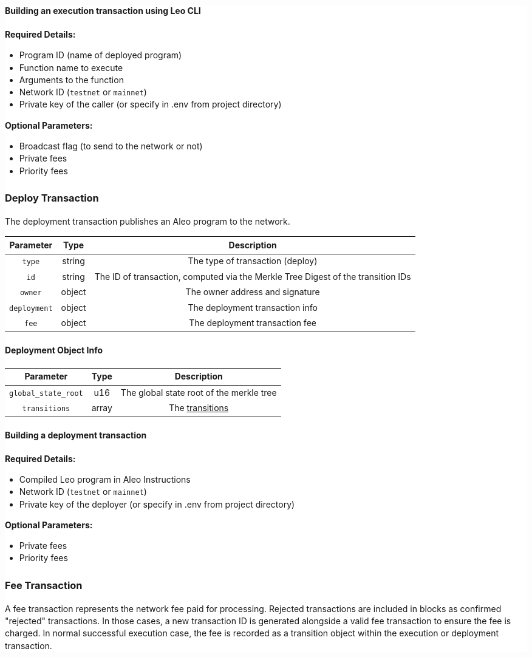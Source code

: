 #### Building an execution transaction using Leo CLI

**Required Details:**
- Program ID (name of deployed program)
- Function name to execute
- Arguments to the function
- Network ID (`testnet` or `mainnet`)
- Private key of the caller (or specify in .env from project directory)

**Optional Parameters:**
- Broadcast flag (to send to the network or not)
- Private fees
- Priority fees

### Deploy Transaction
The deployment transaction publishes an Aleo program to the network.

|  Parameter   |  Type  |                                   Description                                    |
|:------------:|:------:|:--------------------------------------------------------------------------------:|
|    `type`    | string |                         The type of transaction (deploy)                         |
|     `id`     | string | The ID of transaction, computed via the Merkle Tree Digest of the transition IDs |
|   `owner`    | object |                         The owner address and signature                          |
| `deployment` | object |                         The deployment transaction info                          |
|    `fee`     | object |                          The deployment transaction fee                          |

#### Deployment Object Info

|      Parameter      | Type  |                            Description                            |
|:-------------------:|:-----:|:-----------------------------------------------------------------:|
| `global_state_root` |  u16  |             The global state root of the merkle tree              |
|    `transitions`    | array |              The [transitions](./04_transitions.md)               |

#### Building a deployment transaction

**Required Details:**
- Compiled Leo program in Aleo Instructions
- Network ID (`testnet` or `mainnet`)
- Private key of the deployer (or specify in .env from project directory)

**Optional Parameters:**
- Private fees
- Priority fees

### Fee Transaction
A fee transaction represents the network fee paid for processing. Rejected transactions are included in blocks as confirmed "rejected" transactions. In those cases, a new transaction ID is generated alongside a valid fee transaction to ensure the fee is charged. In normal successful execution case, the fee is recorded as a transition object within the execution or deployment transaction. 
